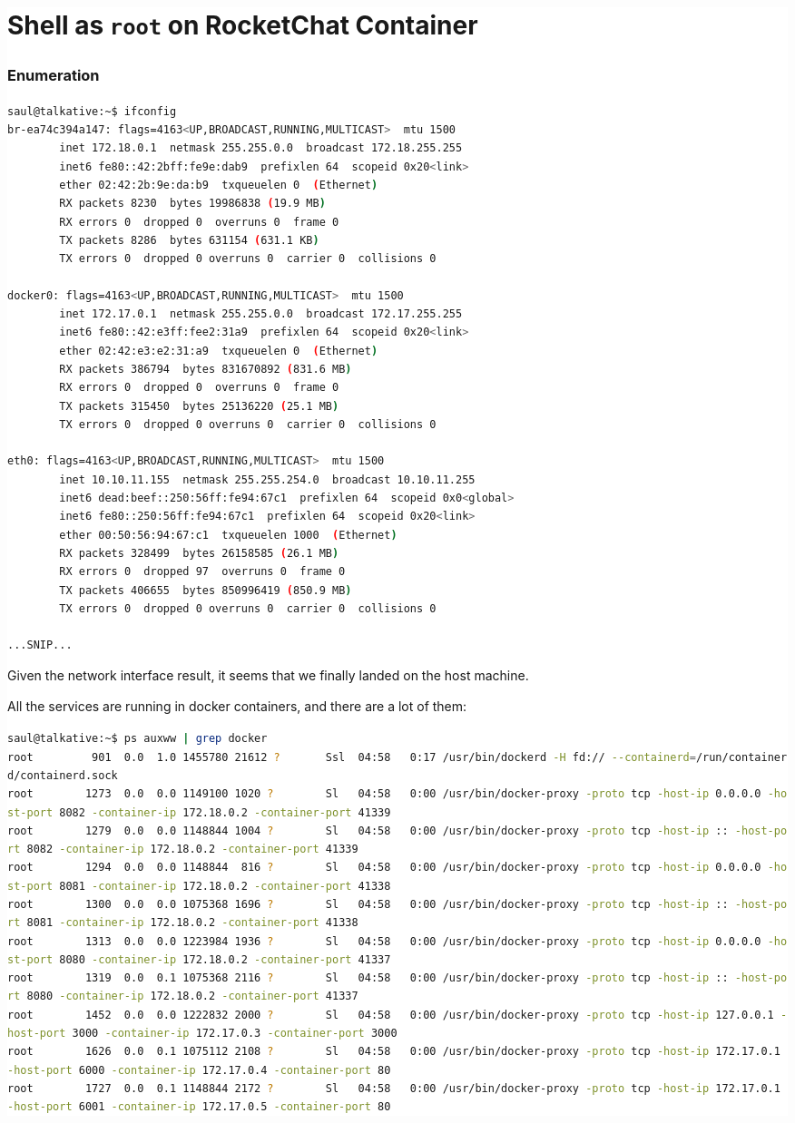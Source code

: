 

# Shell as `root` on RocketChat Container

### Enumeration

```bash
saul@talkative:~$ ifconfig
br-ea74c394a147: flags=4163<UP,BROADCAST,RUNNING,MULTICAST>  mtu 1500
        inet 172.18.0.1  netmask 255.255.0.0  broadcast 172.18.255.255
        inet6 fe80::42:2bff:fe9e:dab9  prefixlen 64  scopeid 0x20<link>
        ether 02:42:2b:9e:da:b9  txqueuelen 0  (Ethernet)
        RX packets 8230  bytes 19986838 (19.9 MB)
        RX errors 0  dropped 0  overruns 0  frame 0
        TX packets 8286  bytes 631154 (631.1 KB)
        TX errors 0  dropped 0 overruns 0  carrier 0  collisions 0

docker0: flags=4163<UP,BROADCAST,RUNNING,MULTICAST>  mtu 1500
        inet 172.17.0.1  netmask 255.255.0.0  broadcast 172.17.255.255
        inet6 fe80::42:e3ff:fee2:31a9  prefixlen 64  scopeid 0x20<link>
        ether 02:42:e3:e2:31:a9  txqueuelen 0  (Ethernet)
        RX packets 386794  bytes 831670892 (831.6 MB)
        RX errors 0  dropped 0  overruns 0  frame 0
        TX packets 315450  bytes 25136220 (25.1 MB)
        TX errors 0  dropped 0 overruns 0  carrier 0  collisions 0

eth0: flags=4163<UP,BROADCAST,RUNNING,MULTICAST>  mtu 1500
        inet 10.10.11.155  netmask 255.255.254.0  broadcast 10.10.11.255
        inet6 dead:beef::250:56ff:fe94:67c1  prefixlen 64  scopeid 0x0<global>
        inet6 fe80::250:56ff:fe94:67c1  prefixlen 64  scopeid 0x20<link>
        ether 00:50:56:94:67:c1  txqueuelen 1000  (Ethernet)
        RX packets 328499  bytes 26158585 (26.1 MB)
        RX errors 0  dropped 97  overruns 0  frame 0
        TX packets 406655  bytes 850996419 (850.9 MB)
        TX errors 0  dropped 0 overruns 0  carrier 0  collisions 0

...SNIP...
```

Given the network interface result, it seems that we finally landed on the host machine.

All the services are running in docker containers, and there are a lot of them:

```bash
saul@talkative:~$ ps auxww | grep docker
root         901  0.0  1.0 1455780 21612 ?       Ssl  04:58   0:17 /usr/bin/dockerd -H fd:// --containerd=/run/containerd/containerd.sock
root        1273  0.0  0.0 1149100 1020 ?        Sl   04:58   0:00 /usr/bin/docker-proxy -proto tcp -host-ip 0.0.0.0 -host-port 8082 -container-ip 172.18.0.2 -container-port 41339
root        1279  0.0  0.0 1148844 1004 ?        Sl   04:58   0:00 /usr/bin/docker-proxy -proto tcp -host-ip :: -host-port 8082 -container-ip 172.18.0.2 -container-port 41339
root        1294  0.0  0.0 1148844  816 ?        Sl   04:58   0:00 /usr/bin/docker-proxy -proto tcp -host-ip 0.0.0.0 -host-port 8081 -container-ip 172.18.0.2 -container-port 41338
root        1300  0.0  0.0 1075368 1696 ?        Sl   04:58   0:00 /usr/bin/docker-proxy -proto tcp -host-ip :: -host-port 8081 -container-ip 172.18.0.2 -container-port 41338
root        1313  0.0  0.0 1223984 1936 ?        Sl   04:58   0:00 /usr/bin/docker-proxy -proto tcp -host-ip 0.0.0.0 -host-port 8080 -container-ip 172.18.0.2 -container-port 41337
root        1319  0.0  0.1 1075368 2116 ?        Sl   04:58   0:00 /usr/bin/docker-proxy -proto tcp -host-ip :: -host-port 8080 -container-ip 172.18.0.2 -container-port 41337
root        1452  0.0  0.0 1222832 2000 ?        Sl   04:58   0:00 /usr/bin/docker-proxy -proto tcp -host-ip 127.0.0.1 -host-port 3000 -container-ip 172.17.0.3 -container-port 3000
root        1626  0.0  0.1 1075112 2108 ?        Sl   04:58   0:00 /usr/bin/docker-proxy -proto tcp -host-ip 172.17.0.1 -host-port 6000 -container-ip 172.17.0.4 -container-port 80
root        1727  0.0  0.1 1148844 2172 ?        Sl   04:58   0:00 /usr/bin/docker-proxy -proto tcp -host-ip 172.17.0.1 -host-port 6001 -container-ip 172.17.0.5 -container-port 80
```